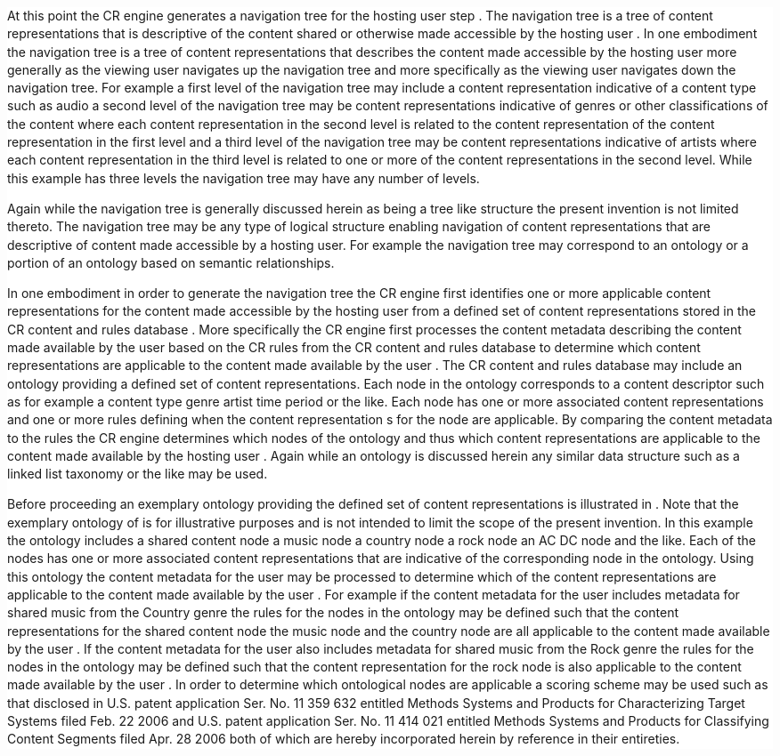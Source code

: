 At this point the CR engine generates a navigation tree for the hosting user step . The navigation tree is a tree of content representations that is descriptive of the content shared or otherwise made accessible by the hosting user . In one embodiment the navigation tree is a tree of content representations that describes the content made accessible by the hosting user more generally as the viewing user navigates up the navigation tree and more specifically as the viewing user navigates down the navigation tree. For example a first level of the navigation tree may include a content representation indicative of a content type such as audio a second level of the navigation tree may be content representations indicative of genres or other classifications of the content where each content representation in the second level is related to the content representation of the content representation in the first level and a third level of the navigation tree may be content representations indicative of artists where each content representation in the third level is related to one or more of the content representations in the second level. While this example has three levels the navigation tree may have any number of levels.

Again while the navigation tree is generally discussed herein as being a tree like structure the present invention is not limited thereto. The navigation tree may be any type of logical structure enabling navigation of content representations that are descriptive of content made accessible by a hosting user. For example the navigation tree may correspond to an ontology or a portion of an ontology based on semantic relationships.

In one embodiment in order to generate the navigation tree the CR engine first identifies one or more applicable content representations for the content made accessible by the hosting user from a defined set of content representations stored in the CR content and rules database . More specifically the CR engine first processes the content metadata describing the content made available by the user based on the CR rules from the CR content and rules database to determine which content representations are applicable to the content made available by the user . The CR content and rules database may include an ontology providing a defined set of content representations. Each node in the ontology corresponds to a content descriptor such as for example a content type genre artist time period or the like. Each node has one or more associated content representations and one or more rules defining when the content representation s for the node are applicable. By comparing the content metadata to the rules the CR engine determines which nodes of the ontology and thus which content representations are applicable to the content made available by the hosting user . Again while an ontology is discussed herein any similar data structure such as a linked list taxonomy or the like may be used.

Before proceeding an exemplary ontology providing the defined set of content representations is illustrated in . Note that the exemplary ontology of is for illustrative purposes and is not intended to limit the scope of the present invention. In this example the ontology includes a shared content node a music node a country node a rock node an AC DC node and the like. Each of the nodes has one or more associated content representations that are indicative of the corresponding node in the ontology. Using this ontology the content metadata for the user may be processed to determine which of the content representations are applicable to the content made available by the user . For example if the content metadata for the user includes metadata for shared music from the Country genre the rules for the nodes in the ontology may be defined such that the content representations for the shared content node the music node and the country node are all applicable to the content made available by the user . If the content metadata for the user also includes metadata for shared music from the Rock genre the rules for the nodes in the ontology may be defined such that the content representation for the rock node is also applicable to the content made available by the user . In order to determine which ontological nodes are applicable a scoring scheme may be used such as that disclosed in U.S. patent application Ser. No. 11 359 632 entitled Methods Systems and Products for Characterizing Target Systems filed Feb. 22 2006 and U.S. patent application Ser. No. 11 414 021 entitled Methods Systems and Products for Classifying Content Segments filed Apr. 28 2006 both of which are hereby incorporated herein by reference in their entireties.
